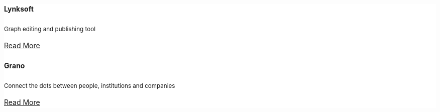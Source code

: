 

<div>
<div class="panel panel-primary" data-toolbox-user="">
<div class="panel-heading">
<h4 class="panel-title">Lynksoft</h4>
</div>
<div class="panel-body">
<p><small>Graph editing and publishing tool</small></p>
<a href="tools/lynksoft.html">Read More</a>
</div>
</div>
</div>





<div>
<div class="panel panel-primary" data-toolbox-user="">
<div class="panel-heading">
<h4 class="panel-title">Grano</h4>
</div>
<div class="panel-body">
<p><small>Connect the dots between people, institutions and companies</small></p>
<a href="tools/grano.html">Read More</a>
</div>
</div>
</div>












































